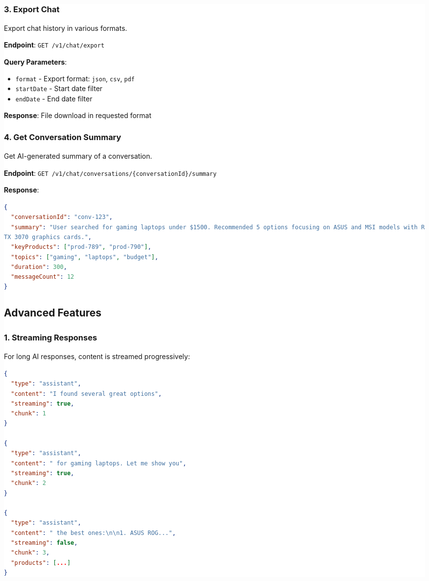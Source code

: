 ### 3. Export Chat

Export chat history in various formats.

**Endpoint**: `GET /v1/chat/export`

**Query Parameters**:
- `format` - Export format: `json`, `csv`, `pdf`
- `startDate` - Start date filter
- `endDate` - End date filter

**Response**: File download in requested format

### 4. Get Conversation Summary

Get AI-generated summary of a conversation.

**Endpoint**: `GET /v1/chat/conversations/{conversationId}/summary`

**Response**:
```json
{
  "conversationId": "conv-123",
  "summary": "User searched for gaming laptops under $1500. Recommended 5 options focusing on ASUS and MSI models with RTX 3070 graphics cards.",
  "keyProducts": ["prod-789", "prod-790"],
  "topics": ["gaming", "laptops", "budget"],
  "duration": 300,
  "messageCount": 12
}
```

## Advanced Features

### 1. Streaming Responses

For long AI responses, content is streamed progressively:

```json
{
  "type": "assistant",
  "content": "I found several great options",
  "streaming": true,
  "chunk": 1
}

{
  "type": "assistant",
  "content": " for gaming laptops. Let me show you",
  "streaming": true,
  "chunk": 2
}

{
  "type": "assistant",
  "content": " the best ones:\n\n1. ASUS ROG...",
  "streaming": false,
  "chunk": 3,
  "products": [...]
}
```
